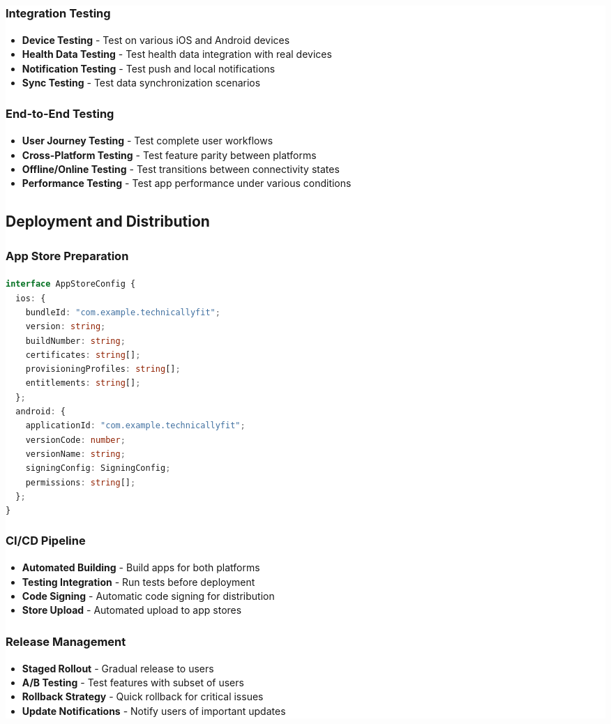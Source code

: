 ### Integration Testing

- **Device Testing** - Test on various iOS and Android devices
- **Health Data Testing** - Test health data integration with real devices
- **Notification Testing** - Test push and local notifications
- **Sync Testing** - Test data synchronization scenarios

### End-to-End Testing

- **User Journey Testing** - Test complete user workflows
- **Cross-Platform Testing** - Test feature parity between platforms
- **Offline/Online Testing** - Test transitions between connectivity states
- **Performance Testing** - Test app performance under various conditions

## Deployment and Distribution

### App Store Preparation

```typescript
interface AppStoreConfig {
  ios: {
    bundleId: "com.example.technicallyfit";
    version: string;
    buildNumber: string;
    certificates: string[];
    provisioningProfiles: string[];
    entitlements: string[];
  };
  android: {
    applicationId: "com.example.technicallyfit";
    versionCode: number;
    versionName: string;
    signingConfig: SigningConfig;
    permissions: string[];
  };
}
```

### CI/CD Pipeline

- **Automated Building** - Build apps for both platforms
- **Testing Integration** - Run tests before deployment
- **Code Signing** - Automatic code signing for distribution
- **Store Upload** - Automated upload to app stores

### Release Management

- **Staged Rollout** - Gradual release to users
- **A/B Testing** - Test features with subset of users
- **Rollback Strategy** - Quick rollback for critical issues
- **Update Notifications** - Notify users of important updates
